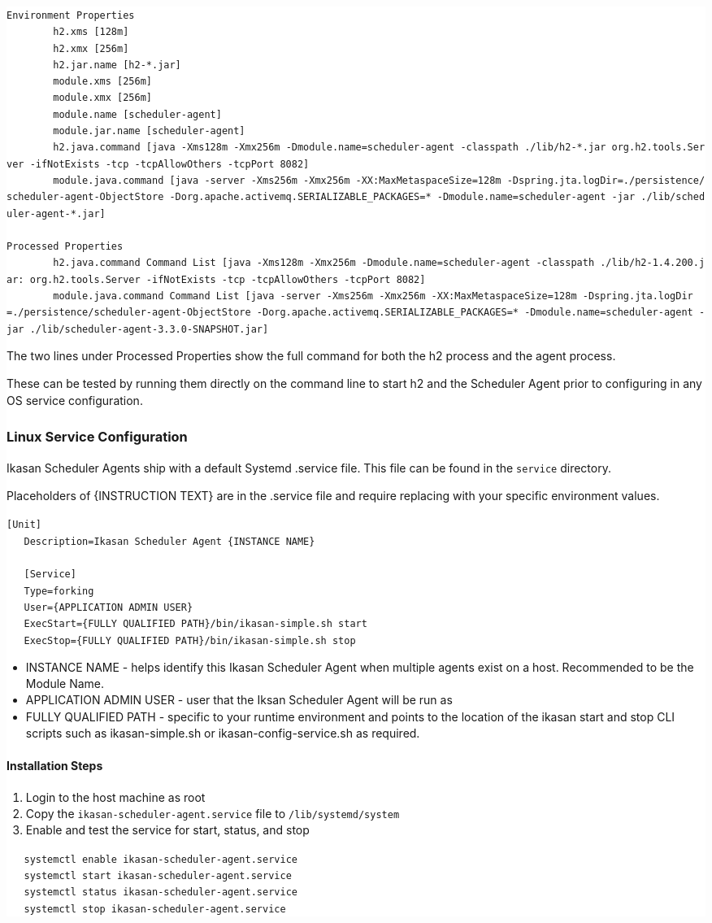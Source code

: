 ```
Environment Properties
        h2.xms [128m]
        h2.xmx [256m]
        h2.jar.name [h2-*.jar]
        module.xms [256m]
        module.xmx [256m]
        module.name [scheduler-agent]
        module.jar.name [scheduler-agent]
        h2.java.command [java -Xms128m -Xmx256m -Dmodule.name=scheduler-agent -classpath ./lib/h2-*.jar org.h2.tools.Server -ifNotExists -tcp -tcpAllowOthers -tcpPort 8082]
        module.java.command [java -server -Xms256m -Xmx256m -XX:MaxMetaspaceSize=128m -Dspring.jta.logDir=./persistence/scheduler-agent-ObjectStore -Dorg.apache.activemq.SERIALIZABLE_PACKAGES=* -Dmodule.name=scheduler-agent -jar ./lib/scheduler-agent-*.jar]

Processed Properties
        h2.java.command Command List [java -Xms128m -Xmx256m -Dmodule.name=scheduler-agent -classpath ./lib/h2-1.4.200.jar: org.h2.tools.Server -ifNotExists -tcp -tcpAllowOthers -tcpPort 8082]
        module.java.command Command List [java -server -Xms256m -Xmx256m -XX:MaxMetaspaceSize=128m -Dspring.jta.logDir=./persistence/scheduler-agent-ObjectStore -Dorg.apache.activemq.SERIALIZABLE_PACKAGES=* -Dmodule.name=scheduler-agent -jar ./lib/scheduler-agent-3.3.0-SNAPSHOT.jar]
```

The two lines under Processed Properties show the full command for both the h2 process and the agent process.

These can be tested by running them directly on the command line to start h2 and the Scheduler Agent prior to configuring in any OS service configuration.

### Linux Service Configuration
Ikasan Scheduler Agents ship with a default Systemd .service file. This file can be found in the ```service``` directory.

Placeholders of {INSTRUCTION TEXT} are in the .service file and require replacing with your specific environment values.

```
[Unit]
   Description=Ikasan Scheduler Agent {INSTANCE NAME}
   
   [Service]
   Type=forking
   User={APPLICATION ADMIN USER}
   ExecStart={FULLY QUALIFIED PATH}/bin/ikasan-simple.sh start
   ExecStop={FULLY QUALIFIED PATH}/bin/ikasan-simple.sh stop
```
- INSTANCE NAME - helps identify this Ikasan Scheduler Agent when multiple agents exist on a host.  Recommended to be the Module Name.
- APPLICATION ADMIN USER - user that the Iksan Scheduler Agent will be run as
- FULLY QUALIFIED PATH - specific to your runtime environment and points to the location of the ikasan start and stop CLI scripts such as ikasan-simple.sh or ikasan-config-service.sh as required.

#### Installation Steps
1. Login to the host machine as root 
2. Copy the ```ikasan-scheduler-agent.service``` file to ```/lib/systemd/system```
3. Enable and test the service for start, status, and stop
```systemctl daemon-reload
   systemctl enable ikasan-scheduler-agent.service
   systemctl start ikasan-scheduler-agent.service
   systemctl status ikasan-scheduler-agent.service
   systemctl stop ikasan-scheduler-agent.service
```
